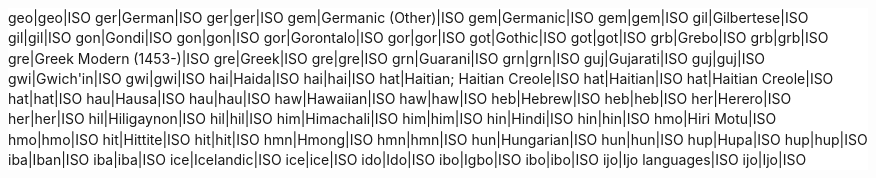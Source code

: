 geo|geo|ISO
ger|German|ISO
ger|ger|ISO
gem|Germanic (Other)|ISO
gem|Germanic|ISO
gem|gem|ISO
gil|Gilbertese|ISO
gil|gil|ISO
gon|Gondi|ISO
gon|gon|ISO
gor|Gorontalo|ISO
gor|gor|ISO
got|Gothic|ISO
got|got|ISO
grb|Grebo|ISO
grb|grb|ISO
gre|Greek Modern (1453-)|ISO
gre|Greek|ISO
gre|gre|ISO
grn|Guarani|ISO
grn|grn|ISO
guj|Gujarati|ISO
guj|guj|ISO
gwi|Gwich'in|ISO
gwi|gwi|ISO
hai|Haida|ISO
hai|hai|ISO
hat|Haitian; Haitian Creole|ISO
hat|Haitian|ISO
hat|Haitian Creole|ISO
hat|hat|ISO
hau|Hausa|ISO
hau|hau|ISO
haw|Hawaiian|ISO
haw|haw|ISO
heb|Hebrew|ISO
heb|heb|ISO
her|Herero|ISO
her|her|ISO
hil|Hiligaynon|ISO
hil|hil|ISO
him|Himachali|ISO
him|him|ISO
hin|Hindi|ISO
hin|hin|ISO
hmo|Hiri Motu|ISO
hmo|hmo|ISO
hit|Hittite|ISO
hit|hit|ISO
hmn|Hmong|ISO
hmn|hmn|ISO
hun|Hungarian|ISO
hun|hun|ISO
hup|Hupa|ISO
hup|hup|ISO
iba|Iban|ISO
iba|iba|ISO
ice|Icelandic|ISO
ice|ice|ISO
ido|Ido|ISO
ibo|Igbo|ISO
ibo|ibo|ISO
ijo|Ijo languages|ISO
ijo|Ijo|ISO